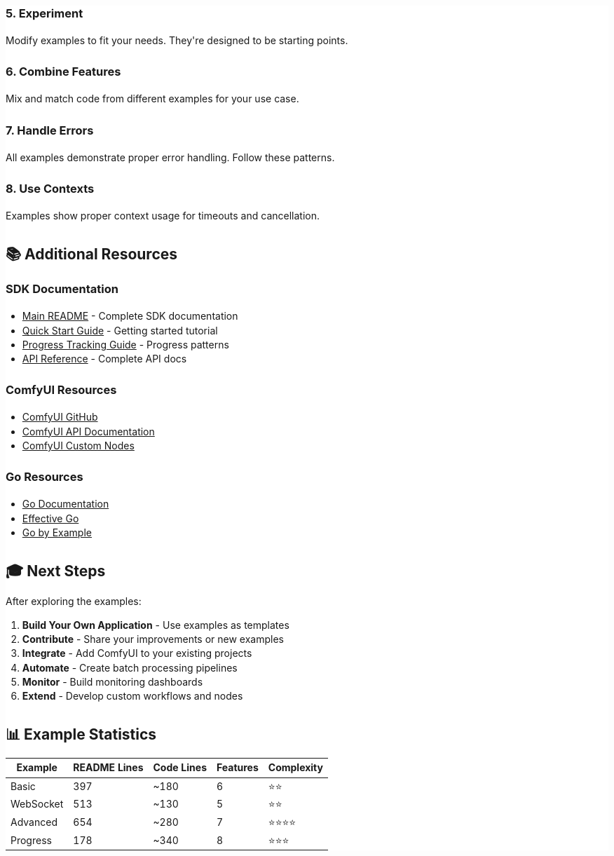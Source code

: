 ### 5. Experiment

Modify examples to fit your needs. They're designed to be starting points.

### 6. Combine Features

Mix and match code from different examples for your use case.

### 7. Handle Errors

All examples demonstrate proper error handling. Follow these patterns.

### 8. Use Contexts

Examples show proper context usage for timeouts and cancellation.

## 📚 Additional Resources

### SDK Documentation

- [Main README](../README.md) - Complete SDK documentation
- [Quick Start Guide](../QUICKSTART.md) - Getting started tutorial
- [Progress Tracking Guide](../PROGRESS_TRACKING.md) - Progress patterns
- [API Reference](../README.md#api-reference) - Complete API docs

### ComfyUI Resources

- [ComfyUI GitHub](https://github.com/comfyanonymous/ComfyUI)
- [ComfyUI API Documentation](https://github.com/comfyanonymous/ComfyUI/wiki/API)
- [ComfyUI Custom Nodes](https://github.com/ltdrdata/ComfyUI-Manager)

### Go Resources

- [Go Documentation](https://golang.org/doc/)
- [Effective Go](https://golang.org/doc/effective_go)
- [Go by Example](https://gobyexample.com/)

## 🎓 Next Steps

After exploring the examples:

1. **Build Your Own Application** - Use examples as templates
2. **Contribute** - Share your improvements or new examples
3. **Integrate** - Add ComfyUI to your existing projects
4. **Automate** - Create batch processing pipelines
5. **Monitor** - Build monitoring dashboards
6. **Extend** - Develop custom workflows and nodes

## 📊 Example Statistics

| Example | README Lines | Code Lines | Features | Complexity |
|---------|--------------|------------|----------|------------|
| Basic | 397 | ~180 | 6 | ⭐⭐ |
| WebSocket | 513 | ~130 | 5 | ⭐⭐ |
| Advanced | 654 | ~280 | 7 | ⭐⭐⭐⭐ |
| Progress | 178 | ~340 | 8 | ⭐⭐⭐ |
